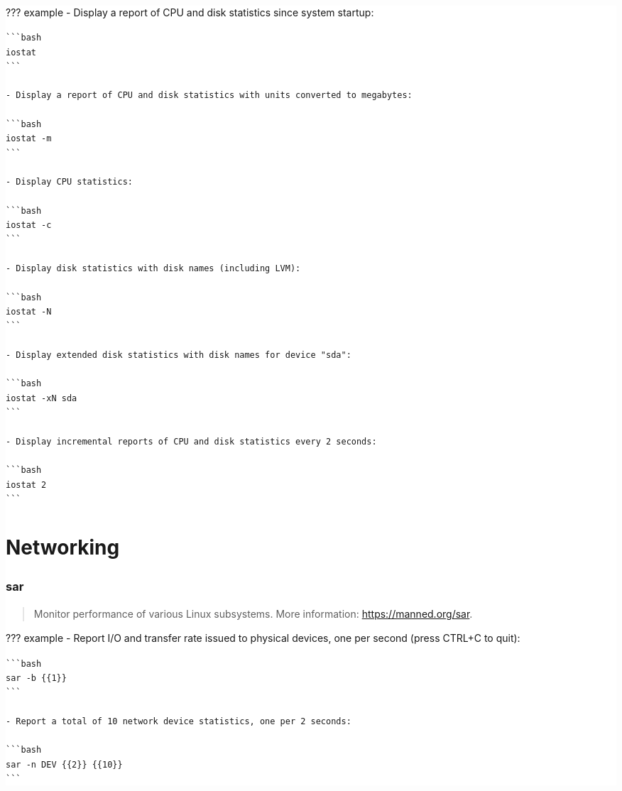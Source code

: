 ??? example
    - Display a report of CPU and disk statistics since system startup:

    ```bash
    iostat
    ```

    - Display a report of CPU and disk statistics with units converted to megabytes:

    ```bash
    iostat -m
    ```

    - Display CPU statistics:

    ```bash
    iostat -c
    ```

    - Display disk statistics with disk names (including LVM):

    ```bash
    iostat -N
    ```

    - Display extended disk statistics with disk names for device "sda":

    ```bash
    iostat -xN sda
    ```

    - Display incremental reports of CPU and disk statistics every 2 seconds:

    ```bash
    iostat 2
    ```

# Networking

### sar

> Monitor performance of various Linux subsystems.
> More information: <https://manned.org/sar>.

??? example
    - Report I/O and transfer rate issued to physical devices, one per second (press CTRL+C to quit):

    ```bash
    sar -b {{1}}
    ```

    - Report a total of 10 network device statistics, one per 2 seconds:

    ```bash
    sar -n DEV {{2}} {{10}}
    ```
